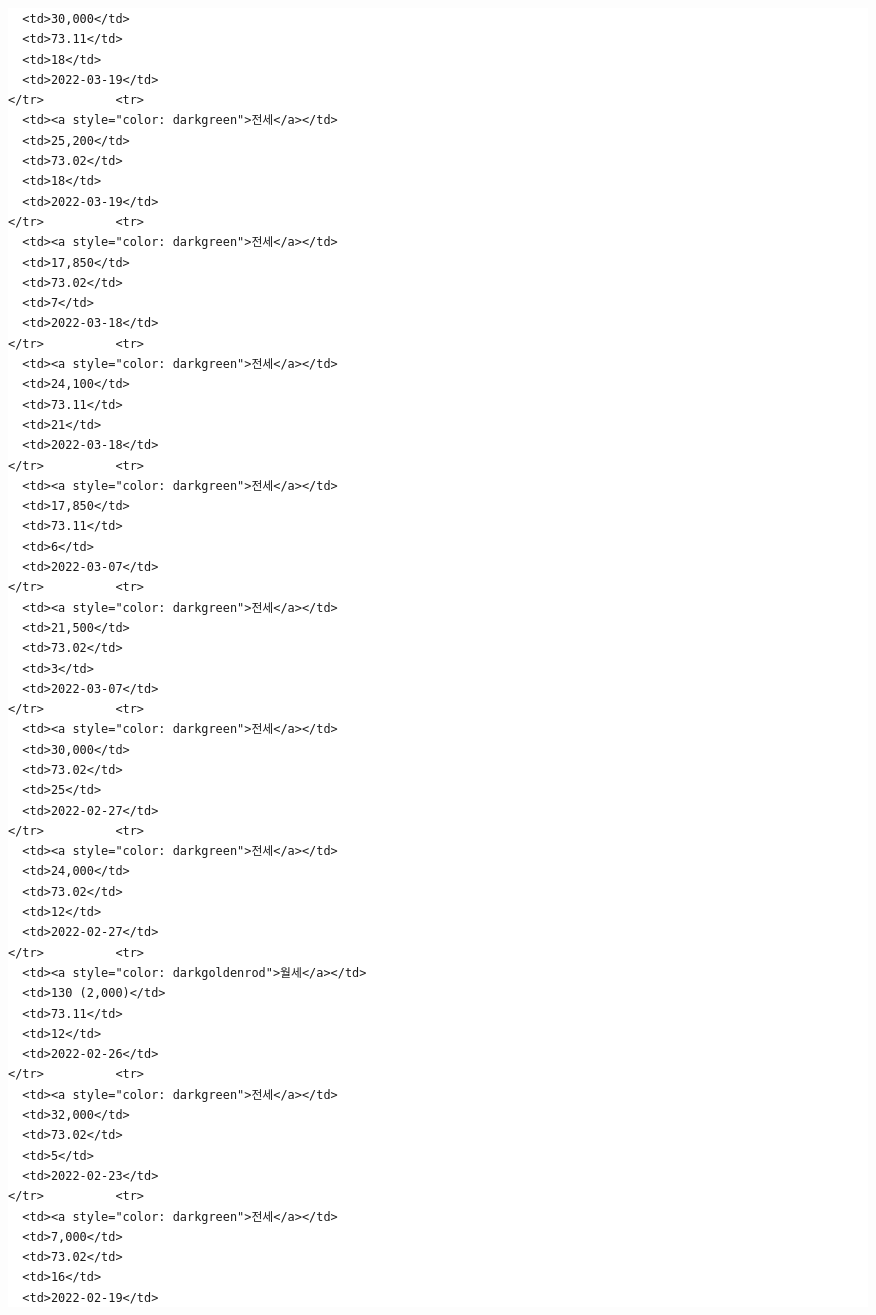       <td>30,000</td>
      <td>73.11</td>
      <td>18</td>
      <td>2022-03-19</td>
    </tr>          <tr>
      <td><a style="color: darkgreen">전세</a></td>
      <td>25,200</td>
      <td>73.02</td>
      <td>18</td>
      <td>2022-03-19</td>
    </tr>          <tr>
      <td><a style="color: darkgreen">전세</a></td>
      <td>17,850</td>
      <td>73.02</td>
      <td>7</td>
      <td>2022-03-18</td>
    </tr>          <tr>
      <td><a style="color: darkgreen">전세</a></td>
      <td>24,100</td>
      <td>73.11</td>
      <td>21</td>
      <td>2022-03-18</td>
    </tr>          <tr>
      <td><a style="color: darkgreen">전세</a></td>
      <td>17,850</td>
      <td>73.11</td>
      <td>6</td>
      <td>2022-03-07</td>
    </tr>          <tr>
      <td><a style="color: darkgreen">전세</a></td>
      <td>21,500</td>
      <td>73.02</td>
      <td>3</td>
      <td>2022-03-07</td>
    </tr>          <tr>
      <td><a style="color: darkgreen">전세</a></td>
      <td>30,000</td>
      <td>73.02</td>
      <td>25</td>
      <td>2022-02-27</td>
    </tr>          <tr>
      <td><a style="color: darkgreen">전세</a></td>
      <td>24,000</td>
      <td>73.02</td>
      <td>12</td>
      <td>2022-02-27</td>
    </tr>          <tr>
      <td><a style="color: darkgoldenrod">월세</a></td>
      <td>130 (2,000)</td>
      <td>73.11</td>
      <td>12</td>
      <td>2022-02-26</td>
    </tr>          <tr>
      <td><a style="color: darkgreen">전세</a></td>
      <td>32,000</td>
      <td>73.02</td>
      <td>5</td>
      <td>2022-02-23</td>
    </tr>          <tr>
      <td><a style="color: darkgreen">전세</a></td>
      <td>7,000</td>
      <td>73.02</td>
      <td>16</td>
      <td>2022-02-19</td>